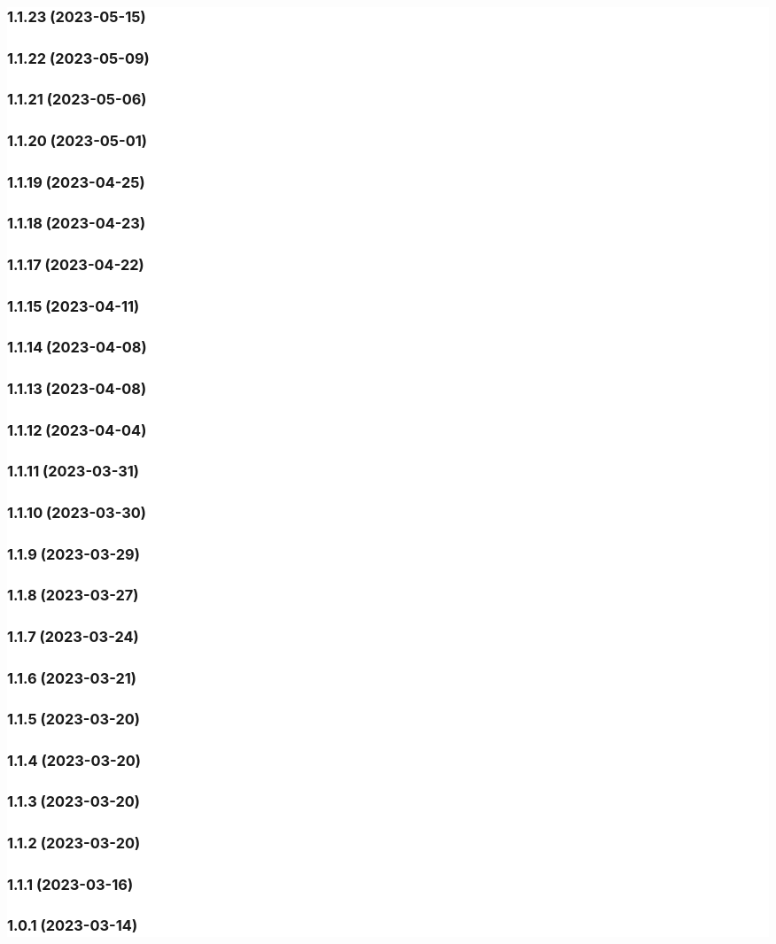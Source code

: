 ### 1.1.23 (2023-05-15)

### 1.1.22 (2023-05-09)

### 1.1.21 (2023-05-06)

### 1.1.20 (2023-05-01)

### 1.1.19 (2023-04-25)

### 1.1.18 (2023-04-23)

### 1.1.17 (2023-04-22)

### 1.1.15 (2023-04-11)

### 1.1.14 (2023-04-08)

### 1.1.13 (2023-04-08)

### 1.1.12 (2023-04-04)

### 1.1.11 (2023-03-31)

### 1.1.10 (2023-03-30)

### 1.1.9 (2023-03-29)

### 1.1.8 (2023-03-27)

### 1.1.7 (2023-03-24)

### 1.1.6 (2023-03-21)

### 1.1.5 (2023-03-20)

### 1.1.4 (2023-03-20)

### 1.1.3 (2023-03-20)

### 1.1.2 (2023-03-20)

### 1.1.1 (2023-03-16)

### 1.0.1 (2023-03-14)
